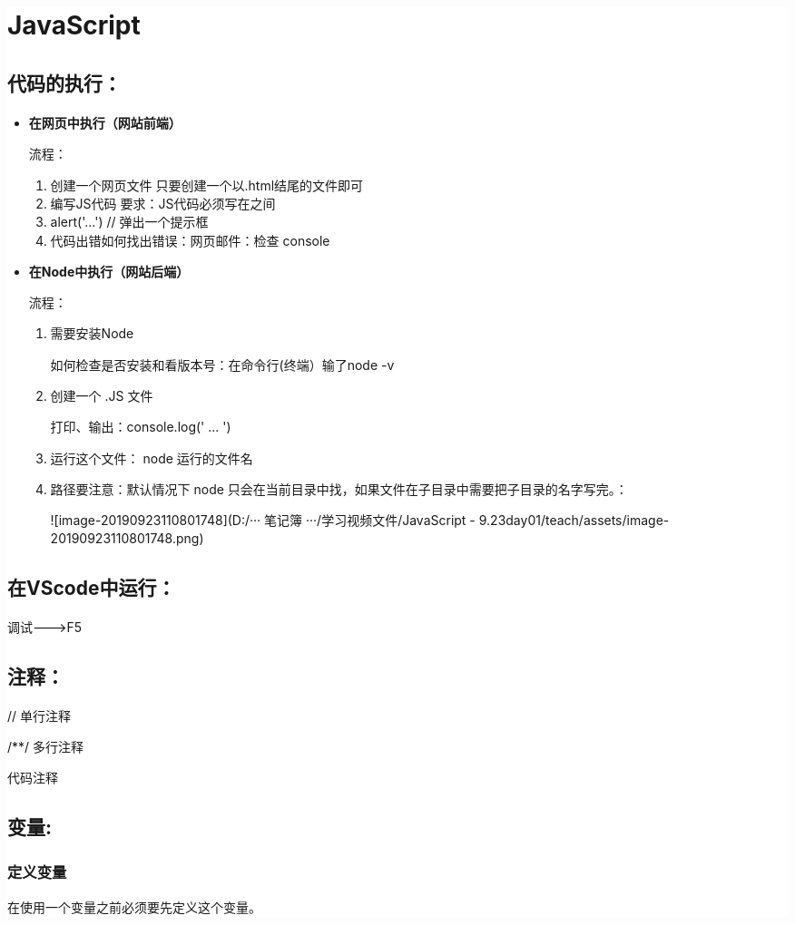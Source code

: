 # JavaScript                        

## 

## 代码的执行：

- **在网页中执行（网站前端）**

  流程：

  1. 创建一个网页文件   只要创建一个以.html结尾的文件即可
  2. 编写JS代码    要求：JS代码必须写在<script></script>之间
  3. alert('...')   // 弹出一个提示框
  4. 代码出错如何找出错误：网页邮件：检查  console

- **在Node中执行（网站后端）**

  流程：

  1. 需要安装Node

     如何检查是否安装和看版本号：在命令行(终端）输了node -v

  2. 创建一个 .JS 文件

     打印、输出：console.log(' ... ')

  3. 运行这个文件： 
     node   运行的文件名

  4. 路径要注意：默认情况下 node 只会在当前目录中找，如果文件在子目录中需要把子目录的名字写完。：

     ![image-20190923110801748](D:/···  笔记簿    ···/学习视频文件/JavaScript - 9.23day01/teach/assets/image-20190923110801748.png)

## 在VScode中运行：

调试--->F5

 



## 注释：

//     单行注释

/**/  多行注释    

  代码注释



## 变量:

### 定义变量

在使用一个变量之前必须要先定义这个变量。
